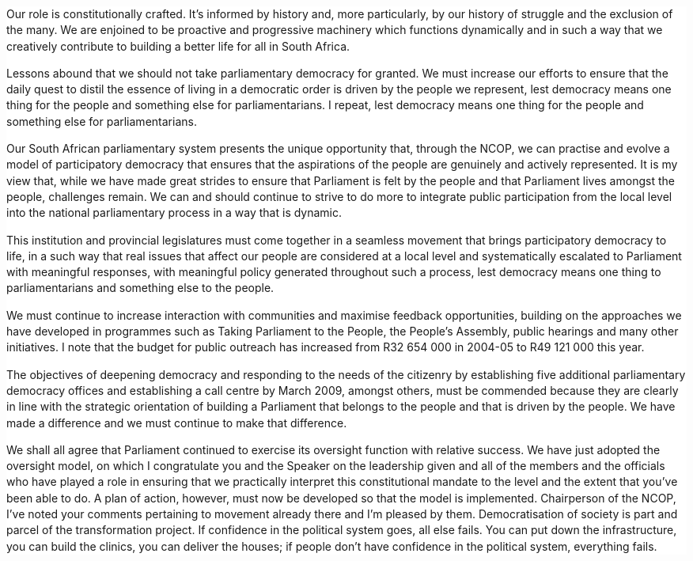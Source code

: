 Our role is constitutionally crafted. It’s informed by history and, more
particularly, by our history of struggle and the exclusion of the many. We
are enjoined to be proactive and progressive machinery which functions
dynamically and in such a way that we creatively contribute to building a
better life for all in South Africa.

Lessons abound that we should not take parliamentary democracy for granted.
We must increase our efforts to ensure that the daily quest to distil the
essence of living in a democratic order is driven by the people we
represent, lest democracy means one thing for the people and something else
for parliamentarians. I repeat, lest democracy means one thing for the
people and something else for parliamentarians.

Our South African parliamentary system presents the unique opportunity
that, through the NCOP, we can practise and evolve a model of participatory
democracy that ensures that the aspirations of the people are genuinely and
actively represented. It is my view that, while we have made great strides
to ensure that Parliament is felt by the people and that Parliament lives
amongst the people, challenges remain. We can and should continue to strive
to do more to integrate public participation from the local level into the
national parliamentary process in a way that is dynamic.

This institution and provincial legislatures must come together in a
seamless movement that brings participatory democracy to life, in a such
way that real issues that affect our people are considered at a local level
and systematically escalated to Parliament with meaningful responses, with
meaningful policy generated throughout such a process, lest democracy means
one thing to parliamentarians and something else to the people.

We must continue to increase interaction with communities and maximise
feedback opportunities, building on the approaches we have developed in
programmes such as Taking Parliament to the People, the People’s Assembly,
public hearings and many other initiatives. I note that the budget for
public outreach has increased from R32 654 000 in 2004-05 to R49 121 000
this year.

The objectives of deepening democracy and responding to the needs of the
citizenry by establishing five additional parliamentary democracy offices
and establishing a call centre by March 2009, amongst others, must be
commended because they are clearly in line with the strategic orientation
of building a Parliament that belongs to the people and that is driven by
the people. We have made a difference and we must continue to make that
difference.

We shall all agree that Parliament continued to exercise its oversight
function with relative success. We have just adopted the oversight model,
on which I congratulate you and the Speaker on the leadership given and all
of the members and the officials who have played a role in ensuring that we
practically interpret this constitutional mandate to the level and the
extent that you’ve been able to do. A plan of action, however, must now be
developed so that the model is implemented.
Chairperson of the NCOP, I’ve noted your comments pertaining to movement
already there and I’m pleased by them. Democratisation of society is part
and parcel of the transformation project. If confidence in the political
system goes, all else fails. You can put down the infrastructure, you can
build the clinics, you can deliver the houses; if people don’t have
confidence in the political system, everything fails.
